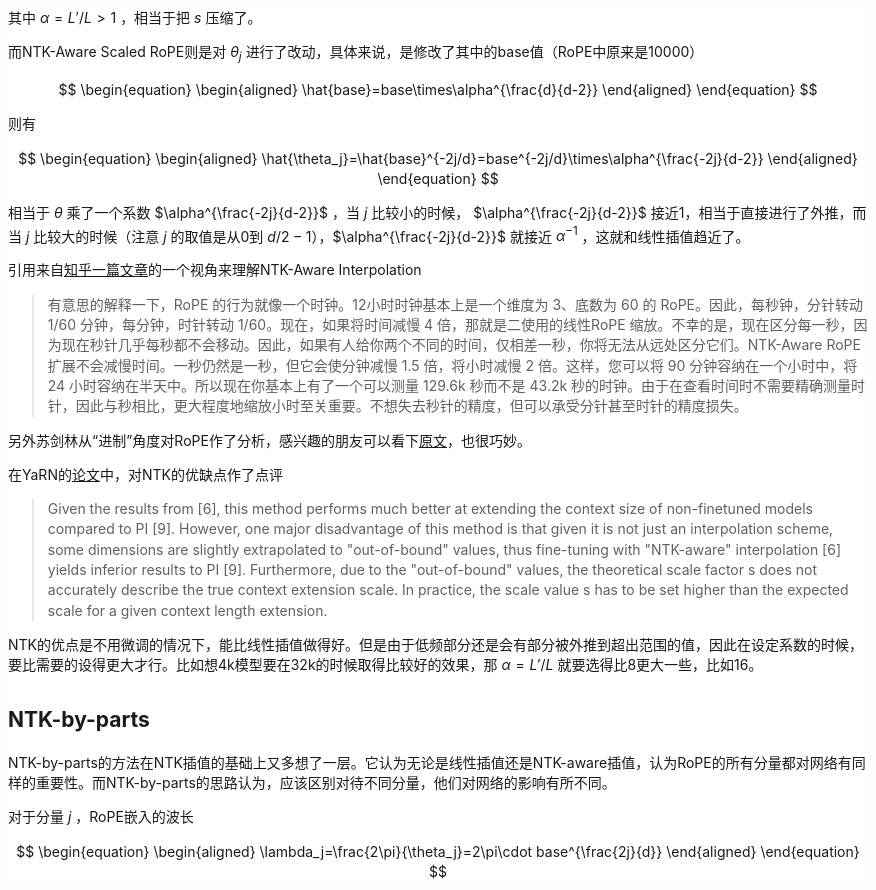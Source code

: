 其中 $\alpha=L'/L>1$ ，相当于把 $s$ 压缩了。  

而NTK-Aware Scaled RoPE则是对 $\theta_j$ 进行了改动，具体来说，是修改了其中的base值（RoPE中原来是10000）  

$$
\begin{equation}
\begin{aligned}
\hat{base}=base\times\alpha^{\frac{d}{d-2}}
\end{aligned}
\end{equation}
$$  

则有

$$
\begin{equation}
\begin{aligned}
\hat{\theta_j}=\hat{base}^{-2j/d}=base^{-2j/d}\times\alpha^{\frac{-2j}{d-2}}
\end{aligned}
\end{equation}
$$  

相当于 $\theta$ 乘了一个系数 $\alpha^{\frac{-2j}{d-2}}$ ，当 $j$ 比较小的时候， $\alpha^{\frac{-2j}{d-2}}$ 接近1，相当于直接进行了外推，而当 $j$ 比较大的时候（注意 $j$ 的取值是从0到 $d/2 - 1$），$\alpha^{\frac{-2j}{d-2}}$ 就接近 $\alpha^{-1}$ ，这就和线性插值趋近了。

引用来自[知乎一篇文章](https://zhuanlan.zhihu.com/p/645770522)的一个视角来理解NTK-Aware Interpolation  

>有意思的解释一下，RoPE 的行为就像一个时钟。12小时时钟基本上是一个维度为 3、底数为 60 的 RoPE。因此，每秒钟，分针转动 1/60 分钟，每分钟，时针转动 1/60。现在，如果将时间减慢 4 倍，那就是二使用的线性RoPE 缩放。不幸的是，现在区分每一秒，因为现在秒针几乎每秒都不会移动。因此，如果有人给你两个不同的时间，仅相差一秒，你将无法从远处区分它们。NTK-Aware RoPE 扩展不会减慢时间。一秒仍然是一秒，但它会使分钟减慢 1.5 倍，将小时减慢 2 倍。这样，您可以将 90 分钟容纳在一个小时中，将 24 小时容纳在半天中。所以现在你基本上有了一个可以测量 129.6k 秒而不是 43.2k 秒的时钟。由于在查看时间时不需要精确测量时针，因此与秒相比，更大程度地缩放小时至关重要。不想失去秒针的精度，但可以承受分针甚至时针的精度损失。  

另外苏剑林从“进制”角度对RoPE作了分析，感兴趣的朋友可以看下[原文](https://kexue.fm/archives/9675)，也很巧妙。  

在YaRN的[论文](https://arxiv.org/pdf/2309.00071.pdf)中，对NTK的优缺点作了点评  

>Given the results from [6], this method performs much better at extending the context size of non-finetuned models compared to PI [9]. However, one major disadvantage of this method is that given it is not just an interpolation scheme, some dimensions are slightly extrapolated to "out-of-bound" values, thus fine-tuning with "NTK-aware" interpolation [6] yields inferior results to PI [9]. Furthermore, due to the "out-of-bound" values, the theoretical scale factor s does not accurately describe the true context extension scale. In practice, the scale value s has to be set higher than the expected scale for a given context length extension.  

NTK的优点是不用微调的情况下，能比线性插值做得好。但是由于低频部分还是会有部分被外推到超出范围的值，因此在设定系数的时候，要比需要的设得更大才行。比如想4k模型要在32k的时候取得比较好的效果，那 $\alpha=L'/L$ 就要选得比8更大一些，比如16。

## NTK-by-parts

NTK-by-parts的方法在NTK插值的基础上又多想了一层。它认为无论是线性插值还是NTK-aware插值，认为RoPE的所有分量都对网络有同样的重要性。而NTK-by-parts的思路认为，应该区别对待不同分量，他们对网络的影响有所不同。  

对于分量 $j$ ，RoPE嵌入的波长  

$$
\begin{equation}
\begin{aligned}
\lambda_j=\frac{2\pi}{\theta_j}=2\pi\cdot base^{\frac{2j}{d}}
\end{aligned}
\end{equation}
$$  
